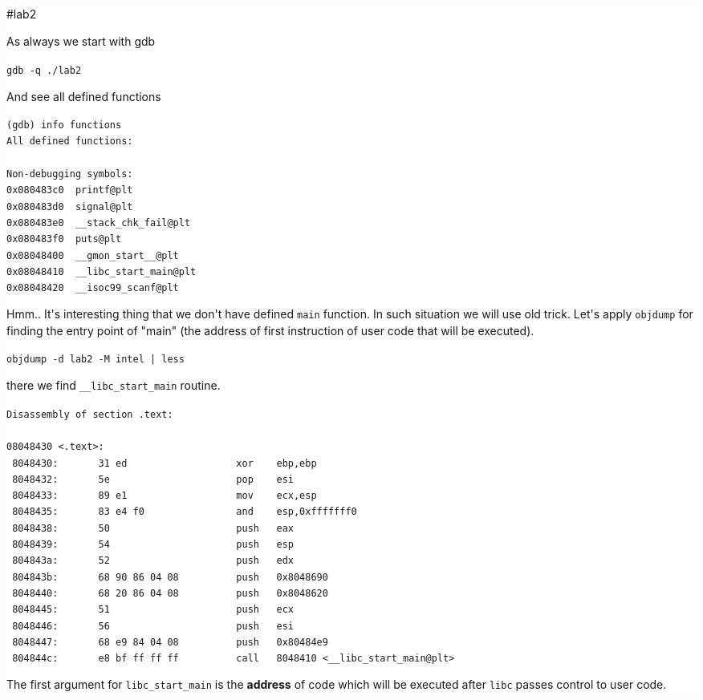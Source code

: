 #lab2

As always we start with gdb

```
gdb -q ./lab2
```

And see all defined functions

```
(gdb) info functions 
All defined functions:

Non-debugging symbols:
0x080483c0  printf@plt
0x080483d0  signal@plt
0x080483e0  __stack_chk_fail@plt
0x080483f0  puts@plt
0x08048400  __gmon_start__@plt
0x08048410  __libc_start_main@plt
0x08048420  __isoc99_scanf@plt
```

Hmm.. It's interesting thing that we don't have defined `main` 
function. In such situation we will use old trick. Let's apply
`objdump` for finding the entry point of "main" (the address of 
first instruction of user code that will be executed).

```
objdump -d lab2 -M intel | less
```

there we find `__libc_start_main` routine.

```
Disassembly of section .text:

08048430 <.text>:
 8048430:       31 ed                   xor    ebp,ebp
 8048432:       5e                      pop    esi
 8048433:       89 e1                   mov    ecx,esp
 8048435:       83 e4 f0                and    esp,0xfffffff0
 8048438:       50                      push   eax
 8048439:       54                      push   esp
 804843a:       52                      push   edx
 804843b:       68 90 86 04 08          push   0x8048690
 8048440:       68 20 86 04 08          push   0x8048620
 8048445:       51                      push   ecx
 8048446:       56                      push   esi
 8048447:       68 e9 84 04 08          push   0x80484e9
 804844c:       e8 bf ff ff ff          call   8048410 <__libc_start_main@plt>
```

The first argument for `libc_start_main` is the **address** of code 
which will be executed after `libc` passes control to user code.
